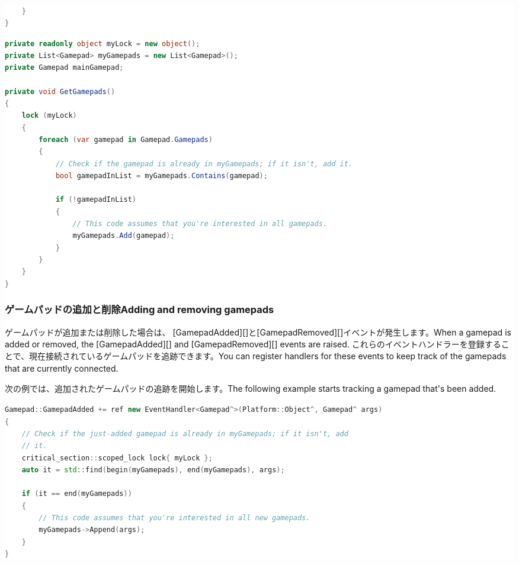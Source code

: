 ```cpp
    }
}
```

```cs
private readonly object myLock = new object();
private List<Gamepad> myGamepads = new List<Gamepad>();
private Gamepad mainGamepad;

private void GetGamepads()
{
    lock (myLock)
    {
        foreach (var gamepad in Gamepad.Gamepads)
        {
            // Check if the gamepad is already in myGamepads; if it isn't, add it.
            bool gamepadInList = myGamepads.Contains(gamepad);

            if (!gamepadInList)
            {
                // This code assumes that you're interested in all gamepads.
                myGamepads.Add(gamepad);
            }
        }
    }   
}
```

### <a name="adding-and-removing-gamepads"></a><span data-ttu-id="f8573-187">ゲームパッドの追加と削除</span><span class="sxs-lookup"><span data-stu-id="f8573-187">Adding and removing gamepads</span></span>

<span data-ttu-id="f8573-188">ゲームパッドが追加または削除した場合は、 [GamepadAdded][]と[GamepadRemoved][]イベントが発生します。</span><span class="sxs-lookup"><span data-stu-id="f8573-188">When a gamepad is added or removed, the [GamepadAdded][] and [GamepadRemoved][] events are raised.</span></span> <span data-ttu-id="f8573-189">これらのイベントハンドラーを登録することで、現在接続されているゲームパッドを追跡できます。</span><span class="sxs-lookup"><span data-stu-id="f8573-189">You can register handlers for these events to keep track of the gamepads that are currently connected.</span></span>

<span data-ttu-id="f8573-190">次の例では、追加されたゲームパッドの追跡を開始します。</span><span class="sxs-lookup"><span data-stu-id="f8573-190">The following example starts tracking a gamepad that's been added.</span></span>

```cpp
Gamepad::GamepadAdded += ref new EventHandler<Gamepad^>(Platform::Object^, Gamepad^ args)
{
    // Check if the just-added gamepad is already in myGamepads; if it isn't, add
    // it.
    critical_section::scoped_lock lock{ myLock };
    auto it = std::find(begin(myGamepads), end(myGamepads), args);

    if (it == end(myGamepads))
    {
        // This code assumes that you're interested in all new gamepads.
        myGamepads->Append(args);
    }
}
```


[<span data-ttu-id="f8573-272">Windows.Gaming.Input</span><span class="sxs-lookup"><span data-stu-id="f8573-272">Windows.Gaming.Input</span></span>]: https://msdn.microsoft.com/library/windows/apps/windows.gaming.input.aspx
[<span data-ttu-id="f8573-273">Windows.Gaming.Input.UINavigationController</span><span class="sxs-lookup"><span data-stu-id="f8573-273">Windows.Gaming.Input.UINavigationController</span></span>]: https://msdn.microsoft.com/library/windows/apps/windows.gaming.input.uinavigationcontroller.aspx
[<span data-ttu-id="f8573-274">Windows.Gaming.Input.IGameController</span><span class="sxs-lookup"><span data-stu-id="f8573-274">Windows.Gaming.Input.IGameController</span></span>]: https://msdn.microsoft.com/library/windows/apps/windows.gaming.input.igamecontroller.aspx
[<span data-ttu-id="f8573-275">gamepad</span><span class="sxs-lookup"><span data-stu-id="f8573-275">gamepad</span></span>]: https://msdn.microsoft.com/library/windows/apps/windows.gaming.input.gamepad.aspx
[<span data-ttu-id="f8573-276">gamepads</span><span class="sxs-lookup"><span data-stu-id="f8573-276">gamepads</span></span>]: https://msdn.microsoft.com/library/windows/apps/windows.gaming.input.gamepad.gamepads.aspx
[<span data-ttu-id="f8573-277">gamepadadded</span><span class="sxs-lookup"><span data-stu-id="f8573-277">gamepadadded</span></span>]: https://msdn.microsoft.com/library/windows/apps/windows.gaming.input.gamepad.gamepadadded.aspx
[<span data-ttu-id="f8573-278">gamepadremoved</span><span class="sxs-lookup"><span data-stu-id="f8573-278">gamepadremoved</span></span>]: https://msdn.microsoft.com/library/windows/apps/windows.gaming.input.gamepad.gamepadremoved.aspx
[<span data-ttu-id="f8573-279">getcurrentreading</span><span class="sxs-lookup"><span data-stu-id="f8573-279">getcurrentreading</span></span>]: https://msdn.microsoft.com/library/windows/apps/windows.gaming.input.gamepad.getcurrentreading.aspx
[<span data-ttu-id="f8573-280">vibration</span><span class="sxs-lookup"><span data-stu-id="f8573-280">vibration</span></span>]: https://msdn.microsoft.com/library/windows/apps/windows.gaming.input.gamepad.vibration.aspx
[<span data-ttu-id="f8573-281">gamepadreading</span><span class="sxs-lookup"><span data-stu-id="f8573-281">gamepadreading</span></span>]: https://msdn.microsoft.com/library/windows/apps/windows.gaming.input.gamepadreading.aspx
[<span data-ttu-id="f8573-282">gamepadbuttons</span><span class="sxs-lookup"><span data-stu-id="f8573-282">gamepadbuttons</span></span>]: https://msdn.microsoft.com/library/windows/apps/windows.gaming.input.gamepadbuttons.aspx
[<span data-ttu-id="f8573-283">gamepadvibration</span><span class="sxs-lookup"><span data-stu-id="f8573-283">gamepadvibration</span></span>]: https://msdn.microsoft.com/library/windows/apps/windows.gaming.input.gamepadvibration.aspx